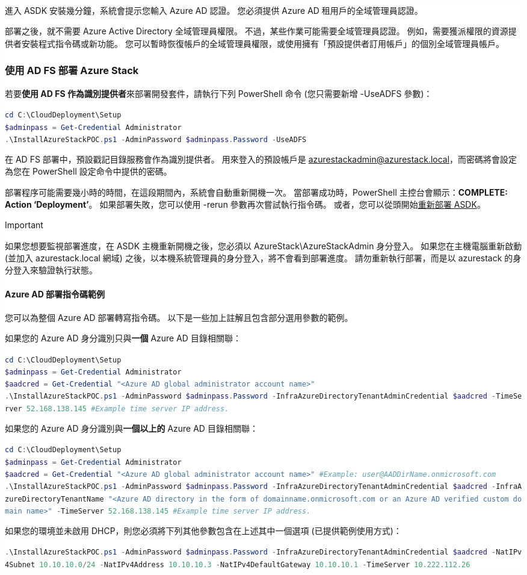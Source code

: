 進入 ASDK 安裝幾分鐘，系統會提示您輸入 Azure AD 認證。 您必須提供 Azure AD 租用戶的全域管理員認證。 

部署之後，就不需要 Azure Active Directory 全域管理員權限。 不過，某些作業可能需要全域管理員認證。 例如，需要獲派權限的資源提供者安裝程式指令碼或新功能。 您可以暫時恢復帳戶的全域管理員權限，或使用擁有「預設提供者訂用帳戶」的個別全域管理員帳戶。

### <a name="deploy-azure-stack-using-ad-fs"></a>使用 AD FS 部署 Azure Stack 
若要**使用 AD FS 作為識別提供者**來部署開發套件，請執行下列 PowerShell 命令 (您只需要新增 -UseADFS 參數)： 

  ```powershell
  cd C:\CloudDeployment\Setup     
  $adminpass = Get-Credential Administrator 
  .\InstallAzureStackPOC.ps1 -AdminPassword $adminpass.Password -UseADFS
  ```

在 AD FS 部署中，預設戳記目錄服務會作為識別提供者。 用來登入的預設帳戶是 azurestackadmin@azurestack.local，而密碼將會設定為您在 PowerShell 設定命令中提供的密碼。

部署程序可能需要幾小時的時間，在這段期間內，系統會自動重新開機一次。 當部署成功時，PowerShell 主控台會顯示：**COMPLETE: Action ‘Deployment’**。 如果部署失敗，您可以使用 -rerun 參數再次嘗試執行指令碼。 或者，您可以從頭開始[重新部署 ASDK](asdk-redeploy.md)。

> [!IMPORTANT]
> 如果您想要監視部署進度，在 ASDK 主機重新開機之後，您必須以 AzureStack\AzureStackAdmin 身分登入。 如果您在主機電腦重新啟動 (並加入 azurestack.local 網域) 之後，以本機系統管理員的身分登入，將不會看到部署進度。 請勿重新執行部署，而是以 azurestack 的身分登入來驗證執行狀態。


#### <a name="azure-ad-deployment-script-examples"></a>Azure AD 部署指令碼範例
您可以為整個 Azure AD 部署轉寫指令碼。 以下是一些加上註解且包含部分選用參數的範例。

如果您的 Azure AD 身分識別只與**一個** Azure AD 目錄相關聯：
```powershell
cd C:\CloudDeployment\Setup 
$adminpass = Get-Credential Administrator 
$aadcred = Get-Credential "<Azure AD global administrator account name>" 
.\InstallAzureStackPOC.ps1 -AdminPassword $adminpass.Password -InfraAzureDirectoryTenantAdminCredential $aadcred -TimeServer 52.168.138.145 #Example time server IP address.
```

如果您的 Azure AD 身分識別與**一個以上的** Azure AD 目錄相關聯：
```powershell
cd C:\CloudDeployment\Setup 
$adminpass = Get-Credential Administrator 
$aadcred = Get-Credential "<Azure AD global administrator account name>" #Example: user@AADDirName.onmicrosoft.com 
.\InstallAzureStackPOC.ps1 -AdminPassword $adminpass.Password -InfraAzureDirectoryTenantAdminCredential $aadcred -InfraAzureDirectoryTenantName "<Azure AD directory in the form of domainname.onmicrosoft.com or an Azure AD verified custom domain name>" -TimeServer 52.168.138.145 #Example time server IP address.
```

如果您的環境並未啟用 DHCP，則您必須將下列其他參數包含在上述其中一個選項 (已提供範例使用方式)： 

```powershell
.\InstallAzureStackPOC.ps1 -AdminPassword $adminpass.Password -InfraAzureDirectoryTenantAdminCredential $aadcred -NatIPv4Subnet 10.10.10.0/24 -NatIPv4Address 10.10.10.3 -NatIPv4DefaultGateway 10.10.10.1 -TimeServer 10.222.112.26
```
